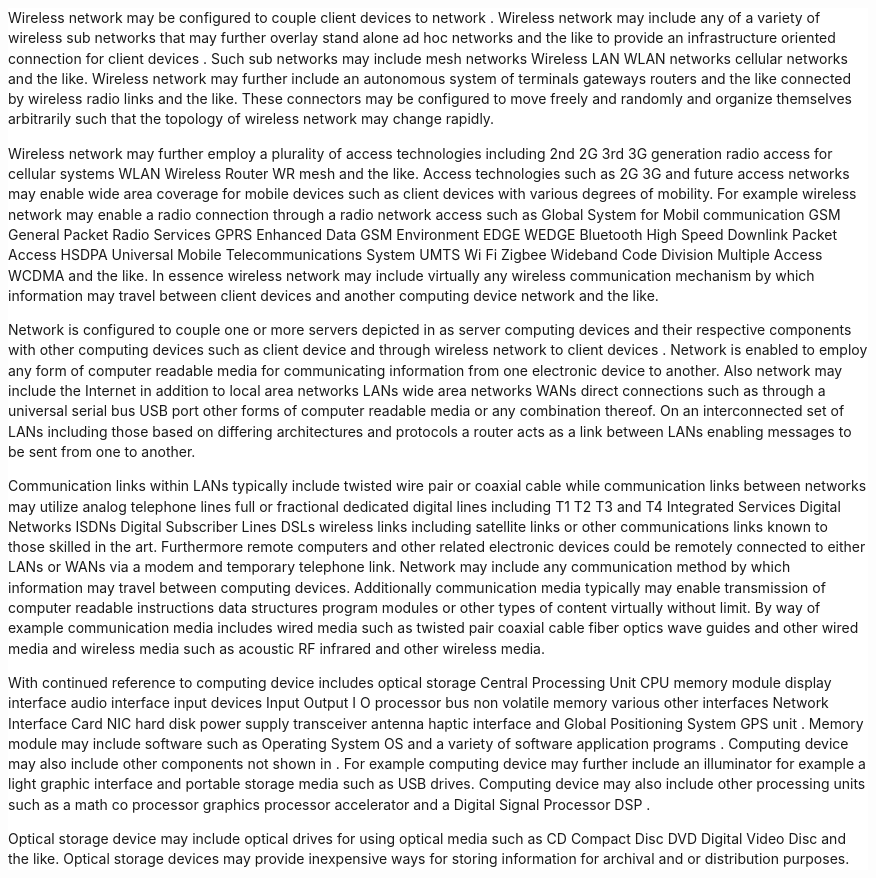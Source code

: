 Wireless network may be configured to couple client devices to network . Wireless network may include any of a variety of wireless sub networks that may further overlay stand alone ad hoc networks and the like to provide an infrastructure oriented connection for client devices . Such sub networks may include mesh networks Wireless LAN WLAN networks cellular networks and the like. Wireless network may further include an autonomous system of terminals gateways routers and the like connected by wireless radio links and the like. These connectors may be configured to move freely and randomly and organize themselves arbitrarily such that the topology of wireless network may change rapidly.

Wireless network may further employ a plurality of access technologies including 2nd 2G 3rd 3G generation radio access for cellular systems WLAN Wireless Router WR mesh and the like. Access technologies such as 2G 3G and future access networks may enable wide area coverage for mobile devices such as client devices with various degrees of mobility. For example wireless network may enable a radio connection through a radio network access such as Global System for Mobil communication GSM General Packet Radio Services GPRS Enhanced Data GSM Environment EDGE WEDGE Bluetooth High Speed Downlink Packet Access HSDPA Universal Mobile Telecommunications System UMTS Wi Fi Zigbee Wideband Code Division Multiple Access WCDMA and the like. In essence wireless network may include virtually any wireless communication mechanism by which information may travel between client devices and another computing device network and the like.

Network is configured to couple one or more servers depicted in as server computing devices and their respective components with other computing devices such as client device and through wireless network to client devices . Network is enabled to employ any form of computer readable media for communicating information from one electronic device to another. Also network may include the Internet in addition to local area networks LANs wide area networks WANs direct connections such as through a universal serial bus USB port other forms of computer readable media or any combination thereof. On an interconnected set of LANs including those based on differing architectures and protocols a router acts as a link between LANs enabling messages to be sent from one to another.

Communication links within LANs typically include twisted wire pair or coaxial cable while communication links between networks may utilize analog telephone lines full or fractional dedicated digital lines including T1 T2 T3 and T4 Integrated Services Digital Networks ISDNs Digital Subscriber Lines DSLs wireless links including satellite links or other communications links known to those skilled in the art. Furthermore remote computers and other related electronic devices could be remotely connected to either LANs or WANs via a modem and temporary telephone link. Network may include any communication method by which information may travel between computing devices. Additionally communication media typically may enable transmission of computer readable instructions data structures program modules or other types of content virtually without limit. By way of example communication media includes wired media such as twisted pair coaxial cable fiber optics wave guides and other wired media and wireless media such as acoustic RF infrared and other wireless media.

With continued reference to computing device includes optical storage Central Processing Unit CPU memory module display interface audio interface input devices Input Output I O processor bus non volatile memory various other interfaces Network Interface Card NIC hard disk power supply transceiver antenna haptic interface and Global Positioning System GPS unit . Memory module may include software such as Operating System OS and a variety of software application programs . Computing device may also include other components not shown in . For example computing device may further include an illuminator for example a light graphic interface and portable storage media such as USB drives. Computing device may also include other processing units such as a math co processor graphics processor accelerator and a Digital Signal Processor DSP .

Optical storage device may include optical drives for using optical media such as CD Compact Disc DVD Digital Video Disc and the like. Optical storage devices may provide inexpensive ways for storing information for archival and or distribution purposes.
